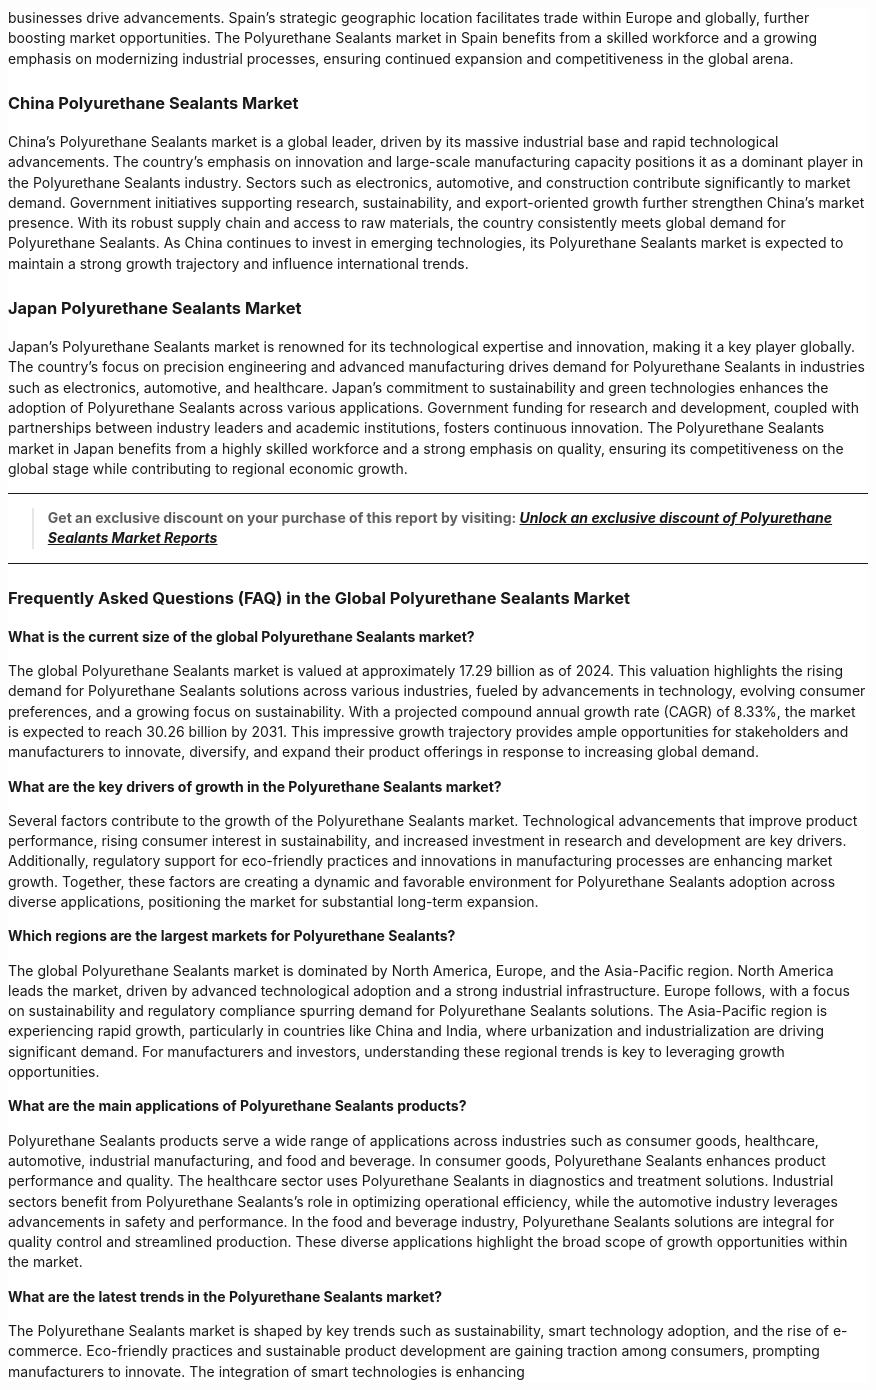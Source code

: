 businesses drive advancements. Spain&rsquo;s strategic geographic location facilitates trade within Europe and globally, further boosting market opportunities. The Polyurethane Sealants market in Spain benefits from a skilled workforce and a growing emphasis on modernizing industrial processes, ensuring continued expansion and competitiveness in the global arena.</p><h3>China Polyurethane Sealants Market</h3><p>China&rsquo;s Polyurethane Sealants market is a global leader, driven by its massive industrial base and rapid technological advancements. The country&rsquo;s emphasis on innovation and large-scale manufacturing capacity positions it as a dominant player in the Polyurethane Sealants industry. Sectors such as electronics, automotive, and construction contribute significantly to market demand. Government initiatives supporting research, sustainability, and export-oriented growth further strengthen China&rsquo;s market presence. With its robust supply chain and access to raw materials, the country consistently meets global demand for Polyurethane Sealants. As China continues to invest in emerging technologies, its Polyurethane Sealants market is expected to maintain a strong growth trajectory and influence international trends.</p><h3>Japan Polyurethane Sealants Market</h3><p>Japan&rsquo;s Polyurethane Sealants market is renowned for its technological expertise and innovation, making it a key player globally. The country&rsquo;s focus on precision engineering and advanced manufacturing drives demand for Polyurethane Sealants in industries such as electronics, automotive, and healthcare. Japan&rsquo;s commitment to sustainability and green technologies enhances the adoption of Polyurethane Sealants across various applications. Government funding for research and development, coupled with partnerships between industry leaders and academic institutions, fosters continuous innovation. The Polyurethane Sealants market in Japan benefits from a highly skilled workforce and a strong emphasis on quality, ensuring its competitiveness on the global stage while contributing to regional economic growth.</p><hr /><blockquote><p><strong>Get an exclusive discount on your purchase of this report by visiting: <em><a href="://marketresearchpulse.com/ask-for-discount/55882?utm_source=Github&amp;utm_medium=052">Unlock an exclusive discount of Polyurethane Sealants Market Reports</a></em>&nbsp;</strong></p></blockquote><hr /><h3>Frequently Asked Questions (FAQ) in the Global Polyurethane Sealants Market</h3><p><strong>What is the current size of the global Polyurethane Sealants market?</strong></p><p>The global Polyurethane Sealants market is valued at approximately 17.29 billion as of 2024. This valuation highlights the rising demand for Polyurethane Sealants solutions across various industries, fueled by advancements in technology, evolving consumer preferences, and a growing focus on sustainability. With a projected compound annual growth rate (CAGR) of 8.33%, the market is expected to reach 30.26 billion by 2031. This impressive growth trajectory provides ample opportunities for stakeholders and manufacturers to innovate, diversify, and expand their product offerings in response to increasing global demand.</p><p><strong>What are the key drivers of growth in the Polyurethane Sealants market?</strong></p><p>Several factors contribute to the growth of the Polyurethane Sealants market. Technological advancements that improve product performance, rising consumer interest in sustainability, and increased investment in research and development are key drivers. Additionally, regulatory support for eco-friendly practices and innovations in manufacturing processes are enhancing market growth. Together, these factors are creating a dynamic and favorable environment for Polyurethane Sealants adoption across diverse applications, positioning the market for substantial long-term expansion.</p><p><strong>Which regions are the largest markets for Polyurethane Sealants?</strong></p><p>The global Polyurethane Sealants market is dominated by North America, Europe, and the Asia-Pacific region. North America leads the market, driven by advanced technological adoption and a strong industrial infrastructure. Europe follows, with a focus on sustainability and regulatory compliance spurring demand for Polyurethane Sealants solutions. The Asia-Pacific region is experiencing rapid growth, particularly in countries like China and India, where urbanization and industrialization are driving significant demand. For manufacturers and investors, understanding these regional trends is key to leveraging growth opportunities.</p><p><strong>What are the main applications of Polyurethane Sealants products?</strong></p><p>Polyurethane Sealants products serve a wide range of applications across industries such as consumer goods, healthcare, automotive, industrial manufacturing, and food and beverage. In consumer goods, Polyurethane Sealants enhances product performance and quality. The healthcare sector uses Polyurethane Sealants in diagnostics and treatment solutions. Industrial sectors benefit from Polyurethane Sealants&rsquo;s role in optimizing operational efficiency, while the automotive industry leverages advancements in safety and performance. In the food and beverage industry, Polyurethane Sealants solutions are integral for quality control and streamlined production. These diverse applications highlight the broad scope of growth opportunities within the market.</p><p><strong>What are the latest trends in the Polyurethane Sealants market?</strong></p><p>The Polyurethane Sealants market is shaped by key trends such as sustainability, smart technology adoption, and the rise of e-commerce. Eco-friendly practices and sustainable product development are gaining traction among consumers, prompting manufacturers to innovate. The integration of smart technologies is enhancing